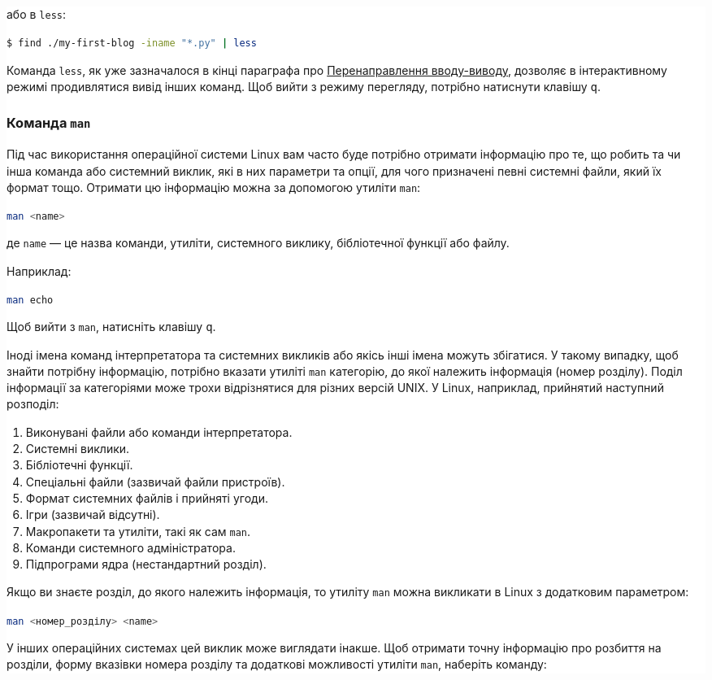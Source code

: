 або в `less`:

```bash
$ find ./my-first-blog -iname "*.py" | less
```

Команда `less`, як уже зазначалося в кінці параграфa про
[Перенаправлення вводу-виводу](#перенаправлення-вводу-виводу),
дозволяє в інтерактивному режимі продивлятися
вивід інших команд.
Щоб вийти з режиму перегляду, потрібно натиснути клавішу <kbd>q</kbd>.

### Команда `man`

Під час використання операційної системи Linux вам часто буде потрібно отримати
інформацію про те, що робить та чи інша команда або системний виклик, які в них параметри
та опції, для чого призначені певні системні файли, який їх формат тощо. Отримати цю
інформацію можна за допомогою утиліти `man`:

```bash
man <name>
```

де `name` — це назва команди, утиліти, системного виклику, бібліотечної функції або файлу.

Наприклад:

```bash
man echo
```

Щоб вийти з `man`, натисніть клавішу <kbd>q</kbd>.

Іноді імена команд інтерпретатора та системних викликів або якісь інші імена можуть збігатися. У такому випадку, щоб знайти потрібну інформацію, потрібно вказати утиліті `man` категорію, до якої належить інформація (номер розділу). Поділ інформації за категоріями може трохи відрізнятися для різних версій UNIX. У Linux, наприклад, прийнятий наступний розподіл:

1. Виконувані файли або команди інтерпретатора.
2. Системні виклики.
3. Бібліотечні функції.
4. Спеціальні файли (зазвичай файли пристроїв).
5. Формат системних файлів і прийняті угоди.
6. Ігри (зазвичай відсутні).
7. Макропакети та утиліти, такі як сам `man`.
8. Команди системного адміністратора.
9. Підпрограми ядра (нестандартний розділ).

Якщо ви знаєте розділ, до якого належить інформація, то утиліту `man` можна викликати в Linux з додатковим параметром:

```bash
man <номер_розділу> <name>
```

У інших операційних системах цей виклик може виглядати інакше. Щоб отримати точну інформацію про розбиття на розділи, форму вказівки номера розділу та додаткові можливості утиліти `man`, наберіть команду:
